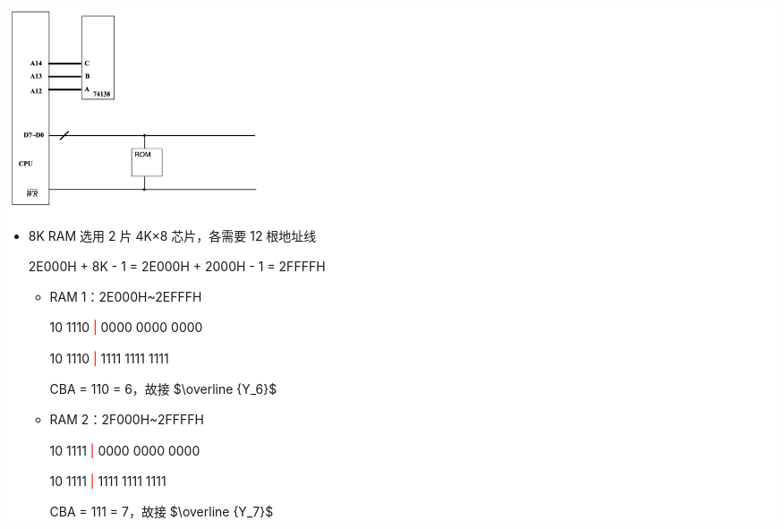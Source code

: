 <img src="illus/image-20230114下午35757676-4478583-4487416-4552030-5435560-5667777-5707363-6485196.png" alt="image-20230114下午35757676" style="zoom:28%;" />

- 8K RAM 选用 2 片 4K×8 芯片，各需要 12 根地址线

    2E000H + 8K - 1 = 2E000H + 2000H - 1 = 2FFFFH

    - RAM 1：2E000H~2EFFFH

        10 1110 <font color=Red>|</font> 0000 0000 0000

        10 1110 <font color=Red>|</font> 1111 1111 1111

        CBA = 110 = 6，故接 $\overline {Y_6}$

    - RAM 2：2F000H~2FFFFH

        10 1111 <font color=Red>|</font> 0000 0000 0000

        10 1111 <font color=Red>|</font> 1111 1111 1111

        CBA = 111 = 7，故接 $\overline {Y_7}$
